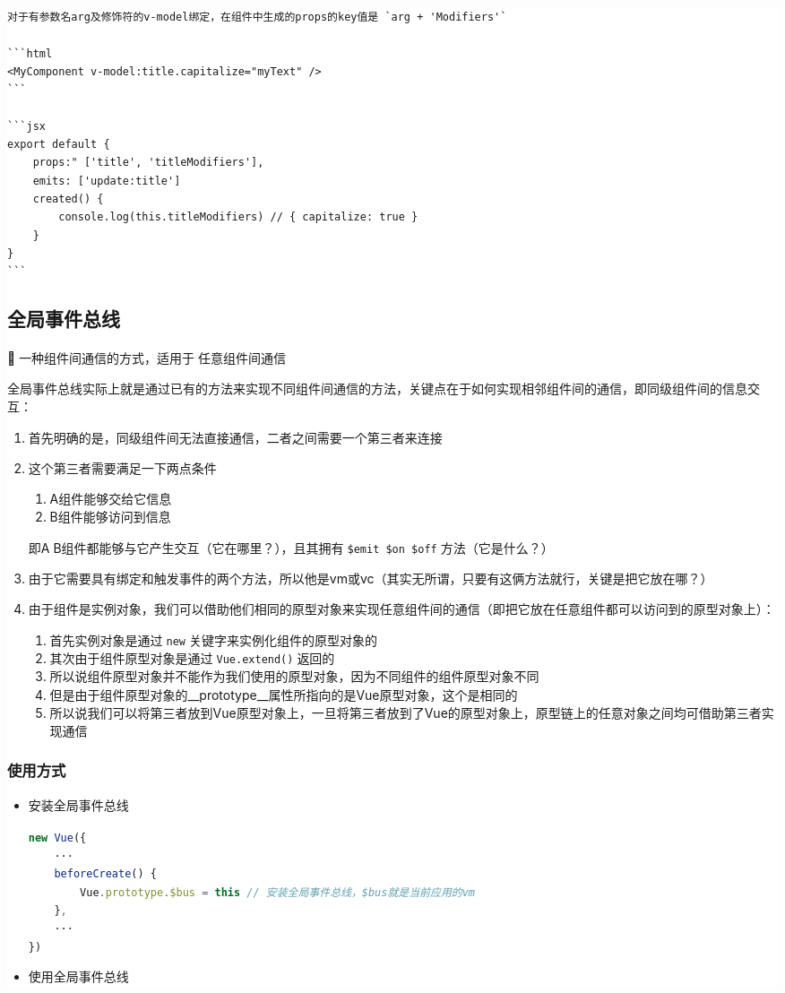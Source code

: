     对于有参数名arg及修饰符的v-model绑定，在组件中生成的props的key值是 `arg + 'Modifiers'`
    
    ```html
    <MyComponent v-model:title.capitalize="myText" />
    ```
    
    ```jsx
    export default {
    	props:" ['title', 'titleModifiers'],
    	emits: ['update:title']
    	created() {
    		console.log(this.titleModifiers) // { capitalize: true }
    	}
    }
    ```
    

## 全局事件总线

<aside>
💢 一种组件间通信的方式，适用于 任意组件间通信

</aside>

全局事件总线实际上就是通过已有的方法来实现不同组件间通信的方法，关键点在于如何实现相邻组件间的通信，即同级组件间的信息交互：

1. 首先明确的是，同级组件间无法直接通信，二者之间需要一个第三者来连接
2. 这个第三者需要满足一下两点条件
    1. A组件能够交给它信息
    2. B组件能够访问到信息
    
    即A B组件都能够与它产生交互（它在哪里？），且其拥有 `$emit $on $off` 方法（它是什么？）
    
3. 由于它需要具有绑定和触发事件的两个方法，所以他是vm或vc（其实无所谓，只要有这俩方法就行，关键是把它放在哪？）
4. 由于组件是实例对象，我们可以借助他们相同的原型对象来实现任意组件间的通信（即把它放在任意组件都可以访问到的原型对象上）：
    1. 首先实例对象是通过 `new` 关键字来实例化组件的原型对象的
    2. 其次由于组件原型对象是通过  `Vue.extend()` 返回的
    3. 所以说组件原型对象并不能作为我们使用的原型对象，因为不同组件的组件原型对象不同
    4. 但是由于组件原型对象的__prototype__属性所指向的是Vue原型对象，这个是相同的
    5. 所以说我们可以将第三者放到Vue原型对象上，一旦将第三者放到了Vue的原型对象上，原型链上的任意对象之间均可借助第三者实现通信

### 使用方式

- 安装全局事件总线
    
    ```jsx
    new Vue({
    	···
    	beforeCreate() {
    		Vue.prototype.$bus = this // 安装全局事件总线，$bus就是当前应用的vm
    	},
    	···
    })
    ```
    
- 使用全局事件总线
    